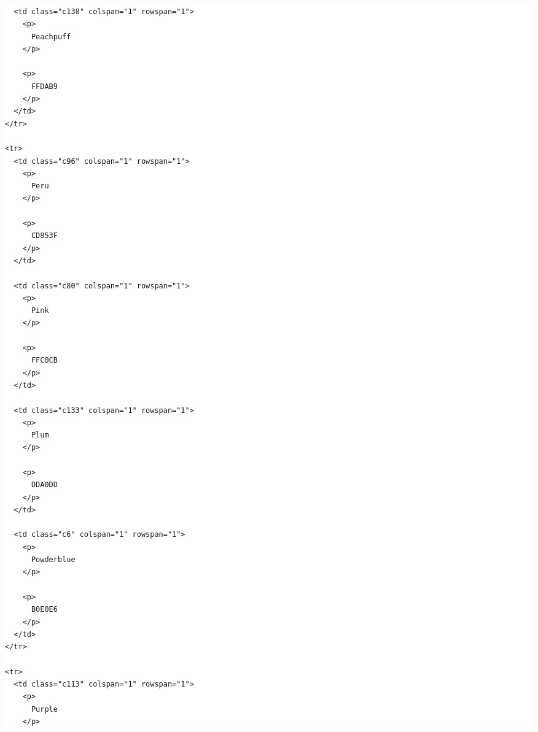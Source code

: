       <td class="c138" colspan="1" rowspan="1">
        <p>
          Peachpuff
        </p>
        
        <p>
          FFDAB9
        </p>
      </td>
    </tr>
    
    <tr>
      <td class="c96" colspan="1" rowspan="1">
        <p>
          Peru
        </p>
        
        <p>
          CD853F
        </p>
      </td>
      
      <td class="c80" colspan="1" rowspan="1">
        <p>
          Pink
        </p>
        
        <p>
          FFC0CB
        </p>
      </td>
      
      <td class="c133" colspan="1" rowspan="1">
        <p>
          Plum
        </p>
        
        <p>
          DDA0DD
        </p>
      </td>
      
      <td class="c6" colspan="1" rowspan="1">
        <p>
          Powderblue
        </p>
        
        <p>
          B0E0E6
        </p>
      </td>
    </tr>
    
    <tr>
      <td class="c113" colspan="1" rowspan="1">
        <p>
          Purple
        </p>
        